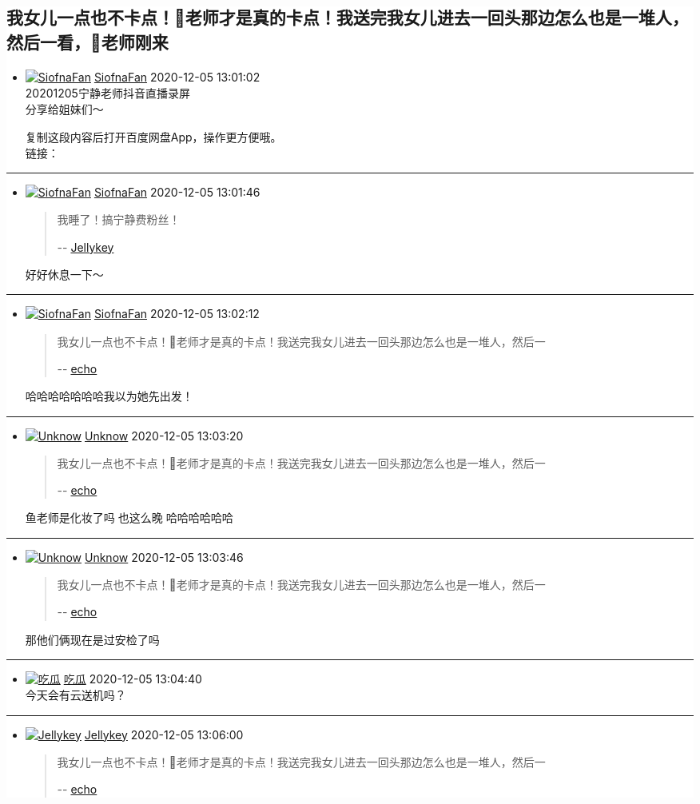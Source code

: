   我女儿一点也不卡点！🐠老师才是真的卡点！我送完我女儿进去一回头那边怎么也是一堆人，然后一看，🐠老师刚来  
---
* [![SiofnaFan](https://img2.doubanio.com/icon/u180076918-2.jpg)](https://www.douban.com/people/180076918/)    [SiofnaFan](https://www.douban.com/people/180076918/)    2020-12-05 13:01:02  
  20201205宁静老师抖音直播录屏  
  分享给姐妹们～  
    
  复制这段内容后打开百度网盘App，操作更方便哦。  
  链接：  
---
* [![SiofnaFan](https://img2.doubanio.com/icon/u180076918-2.jpg)](https://www.douban.com/people/180076918/)    [SiofnaFan](https://www.douban.com/people/180076918/)    2020-12-05 13:01:46  
  >我睡了！搞宁静费粉丝！  
  >
  >-- [Jellykey](https://www.douban.com/people/227281208/)  
  
  好好休息一下～  
---
* [![SiofnaFan](https://img2.doubanio.com/icon/u180076918-2.jpg)](https://www.douban.com/people/180076918/)    [SiofnaFan](https://www.douban.com/people/180076918/)    2020-12-05 13:02:12  
  >我女儿一点也不卡点！🐠老师才是真的卡点！我送完我女儿进去一回头那边怎么也是一堆人，然后一  
  >
  >-- [echo](https://www.douban.com/people/219314368/)  
  
  哈哈哈哈哈哈哈我以为她先出发！  
---
* [![Unknow](https://img9.doubanio.com/icon/u219306324-4.jpg)](https://www.douban.com/people/219306324/)    [Unknow](https://www.douban.com/people/219306324/)    2020-12-05 13:03:20  
  >我女儿一点也不卡点！🐠老师才是真的卡点！我送完我女儿进去一回头那边怎么也是一堆人，然后一  
  >
  >-- [echo](https://www.douban.com/people/219314368/)  
  
  鱼老师是化妆了吗 也这么晚 哈哈哈哈哈哈  
---
* [![Unknow](https://img9.doubanio.com/icon/u219306324-4.jpg)](https://www.douban.com/people/219306324/)    [Unknow](https://www.douban.com/people/219306324/)    2020-12-05 13:03:46  
  >我女儿一点也不卡点！🐠老师才是真的卡点！我送完我女儿进去一回头那边怎么也是一堆人，然后一  
  >
  >-- [echo](https://www.douban.com/people/219314368/)  
  
  那他们俩现在是过安检了吗  
---
* [![吃瓜](https://img2.doubanio.com/icon/u219893584-2.jpg)](https://www.douban.com/people/219893584/)    [吃瓜](https://www.douban.com/people/219893584/)    2020-12-05 13:04:40  
  今天会有云送机吗？  
---
* [![Jellykey](https://img1.doubanio.com/icon/u227281208-18.jpg)](https://www.douban.com/people/227281208/)    [Jellykey](https://www.douban.com/people/227281208/)    2020-12-05 13:06:00  
  >我女儿一点也不卡点！🐠老师才是真的卡点！我送完我女儿进去一回头那边怎么也是一堆人，然后一  
  >
  >-- [echo](https://www.douban.com/people/219314368/)  
  